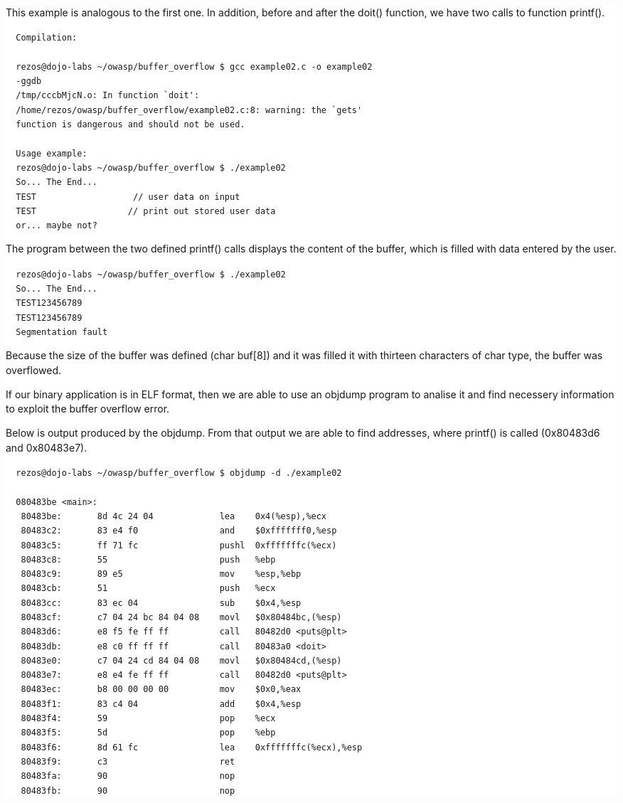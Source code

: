This example is analogous to the first one. In addition, before and
after the doit() function, we have two calls to function printf().

```
  Compilation:

  rezos@dojo-labs ~/owasp/buffer_overflow $ gcc example02.c -o example02
  -ggdb
  /tmp/cccbMjcN.o: In function `doit':
  /home/rezos/owasp/buffer_overflow/example02.c:8: warning: the `gets'
  function is dangerous and should not be used.

  Usage example:
  rezos@dojo-labs ~/owasp/buffer_overflow $ ./example02
  So... The End...
  TEST                   // user data on input
  TEST                  // print out stored user data
  or... maybe not?
```

The program between the two defined printf() calls displays the content
of the buffer, which is filled with data entered by the user.

```
  rezos@dojo-labs ~/owasp/buffer_overflow $ ./example02
  So... The End...
  TEST123456789
  TEST123456789
  Segmentation fault
```

Because the size of the buffer was defined (char buf\[8\]) and it was
filled it with thirteen characters of char type, the buffer was
overflowed.

If our binary application is in ELF format, then we are able to use an
objdump program to analise it and find necessery information to exploit
the buffer overflow error.

Below is output produced by the objdump. From that output we are able to
find addresses, where printf() is called (0x80483d6 and 0x80483e7).

```
  rezos@dojo-labs ~/owasp/buffer_overflow $ objdump -d ./example02

  080483be <main>:
   80483be:       8d 4c 24 04             lea    0x4(%esp),%ecx
   80483c2:       83 e4 f0                and    $0xfffffff0,%esp
   80483c5:       ff 71 fc                pushl  0xfffffffc(%ecx)
   80483c8:       55                      push   %ebp
   80483c9:       89 e5                   mov    %esp,%ebp
   80483cb:       51                      push   %ecx
   80483cc:       83 ec 04                sub    $0x4,%esp
   80483cf:       c7 04 24 bc 84 04 08    movl   $0x80484bc,(%esp)
   80483d6:       e8 f5 fe ff ff          call   80482d0 <puts@plt>
   80483db:       e8 c0 ff ff ff          call   80483a0 <doit>
   80483e0:       c7 04 24 cd 84 04 08    movl   $0x80484cd,(%esp)
   80483e7:       e8 e4 fe ff ff          call   80482d0 <puts@plt>
   80483ec:       b8 00 00 00 00          mov    $0x0,%eax
   80483f1:       83 c4 04                add    $0x4,%esp
   80483f4:       59                      pop    %ecx
   80483f5:       5d                      pop    %ebp
   80483f6:       8d 61 fc                lea    0xfffffffc(%ecx),%esp
   80483f9:       c3                      ret
   80483fa:       90                      nop
   80483fb:       90                      nop
```

